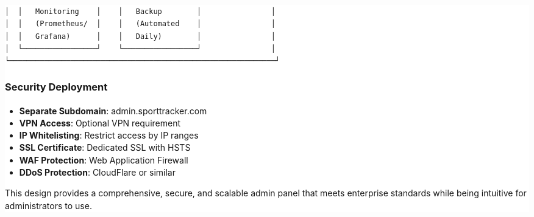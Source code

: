 ```
│  │   Monitoring    │    │   Backup        │                │
│  │   (Prometheus/  │    │   (Automated    │                │
│  │   Grafana)      │    │   Daily)        │                │
│  └─────────────────┘    └─────────────────┘                │
└─────────────────────────────────────────────────────────────┘
```

### Security Deployment
- **Separate Subdomain**: admin.sporttracker.com
- **VPN Access**: Optional VPN requirement
- **IP Whitelisting**: Restrict access by IP ranges
- **SSL Certificate**: Dedicated SSL with HSTS
- **WAF Protection**: Web Application Firewall
- **DDoS Protection**: CloudFlare or similar

This design provides a comprehensive, secure, and scalable admin panel that meets enterprise standards while being intuitive for administrators to use.